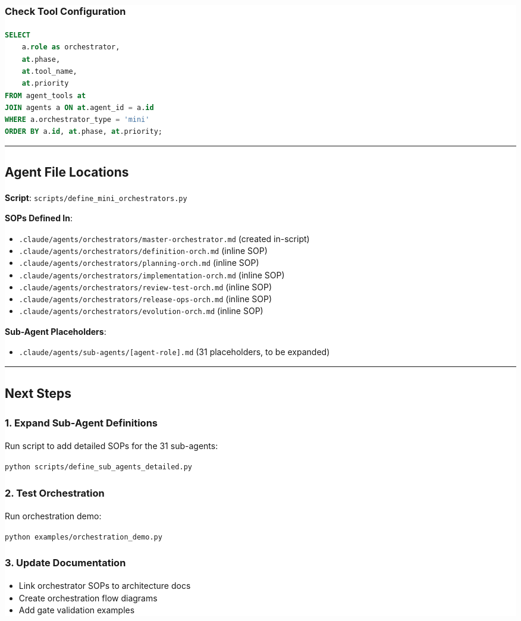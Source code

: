 ### Check Tool Configuration
```sql
SELECT
    a.role as orchestrator,
    at.phase,
    at.tool_name,
    at.priority
FROM agent_tools at
JOIN agents a ON at.agent_id = a.id
WHERE a.orchestrator_type = 'mini'
ORDER BY a.id, at.phase, at.priority;
```

---

## Agent File Locations

**Script**: `scripts/define_mini_orchestrators.py`

**SOPs Defined In**:
- `.claude/agents/orchestrators/master-orchestrator.md` (created in-script)
- `.claude/agents/orchestrators/definition-orch.md` (inline SOP)
- `.claude/agents/orchestrators/planning-orch.md` (inline SOP)
- `.claude/agents/orchestrators/implementation-orch.md` (inline SOP)
- `.claude/agents/orchestrators/review-test-orch.md` (inline SOP)
- `.claude/agents/orchestrators/release-ops-orch.md` (inline SOP)
- `.claude/agents/orchestrators/evolution-orch.md` (inline SOP)

**Sub-Agent Placeholders**:
- `.claude/agents/sub-agents/[agent-role].md` (31 placeholders, to be expanded)

---

## Next Steps

### 1. Expand Sub-Agent Definitions
Run script to add detailed SOPs for the 31 sub-agents:
```bash
python scripts/define_sub_agents_detailed.py
```

### 2. Test Orchestration
Run orchestration demo:
```bash
python examples/orchestration_demo.py
```

### 3. Update Documentation
- Link orchestrator SOPs to architecture docs
- Create orchestration flow diagrams
- Add gate validation examples
